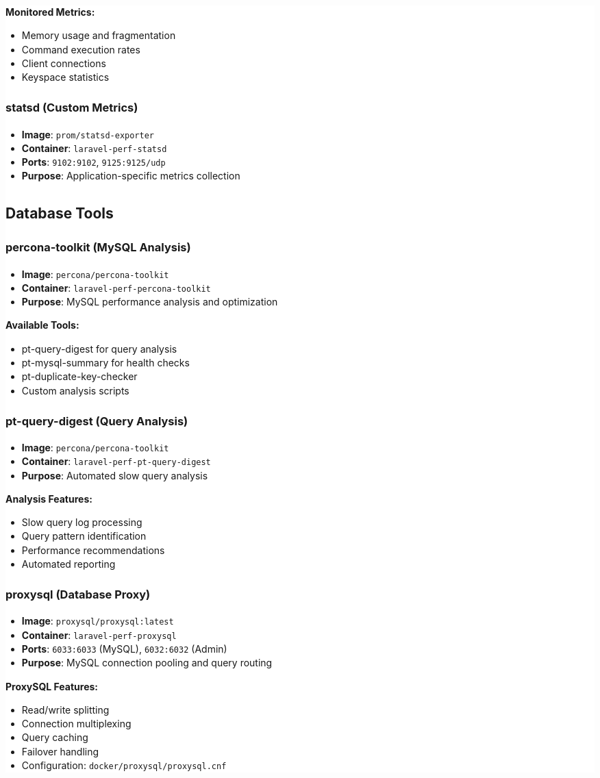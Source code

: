 **Monitored Metrics:**

- Memory usage and fragmentation
- Command execution rates
- Client connections
- Keyspace statistics

### statsd (Custom Metrics)

- **Image**: `prom/statsd-exporter`
- **Container**: `laravel-perf-statsd`
- **Ports**: `9102:9102`, `9125:9125/udp`
- **Purpose**: Application-specific metrics collection

## Database Tools

### percona-toolkit (MySQL Analysis)

- **Image**: `percona/percona-toolkit`
- **Container**: `laravel-perf-percona-toolkit`
- **Purpose**: MySQL performance analysis and optimization

**Available Tools:**

- pt-query-digest for query analysis
- pt-mysql-summary for health checks
- pt-duplicate-key-checker
- Custom analysis scripts

### pt-query-digest (Query Analysis)

- **Image**: `percona/percona-toolkit`
- **Container**: `laravel-perf-pt-query-digest`
- **Purpose**: Automated slow query analysis

**Analysis Features:**

- Slow query log processing
- Query pattern identification
- Performance recommendations
- Automated reporting

### proxysql (Database Proxy)

- **Image**: `proxysql/proxysql:latest`
- **Container**: `laravel-perf-proxysql`
- **Ports**: `6033:6033` (MySQL), `6032:6032` (Admin)
- **Purpose**: MySQL connection pooling and query routing

**ProxySQL Features:**

- Read/write splitting
- Connection multiplexing
- Query caching
- Failover handling
- Configuration: `docker/proxysql/proxysql.cnf`
